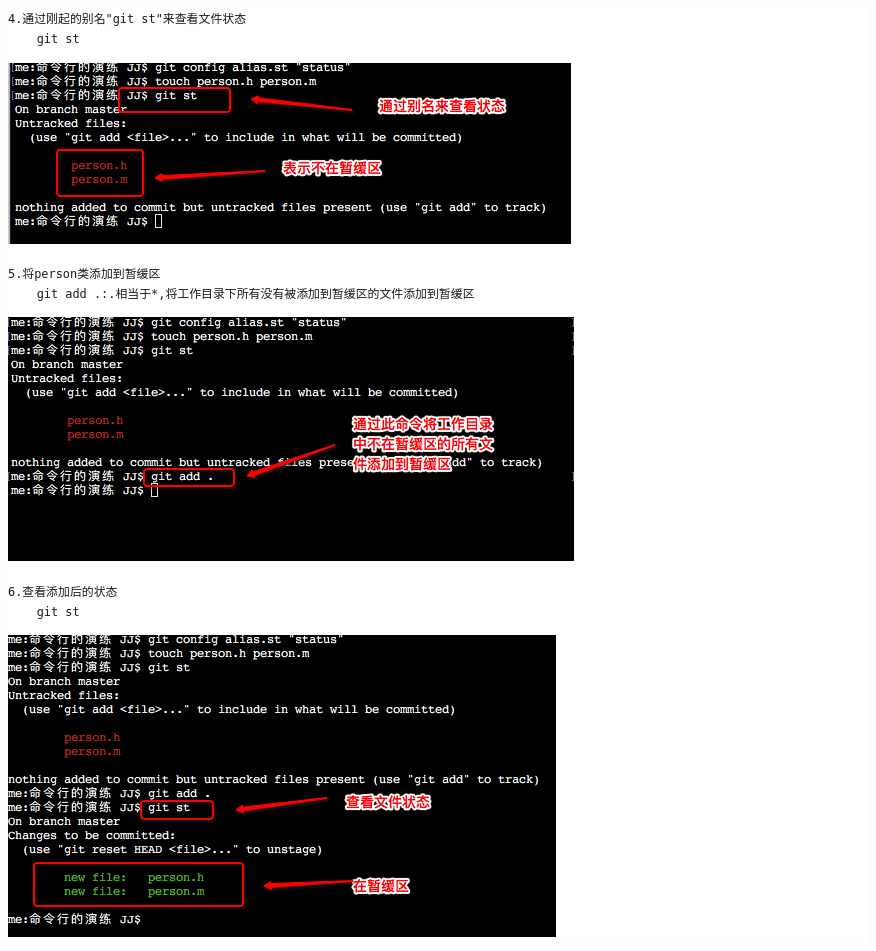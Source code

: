 
	4.通过刚起的别名"git st"来查看文件状态
		git st
![GIT](GIT/GIT28.png)


	5.将person类添加到暂缓区
		git add .:.相当于*,将工作目录下所有没有被添加到暂缓区的文件添加到暂缓区
![GIT](GIT/GIT29.png)


	6.查看添加后的状态
		git st
![GIT](GIT/GIT30.png)
